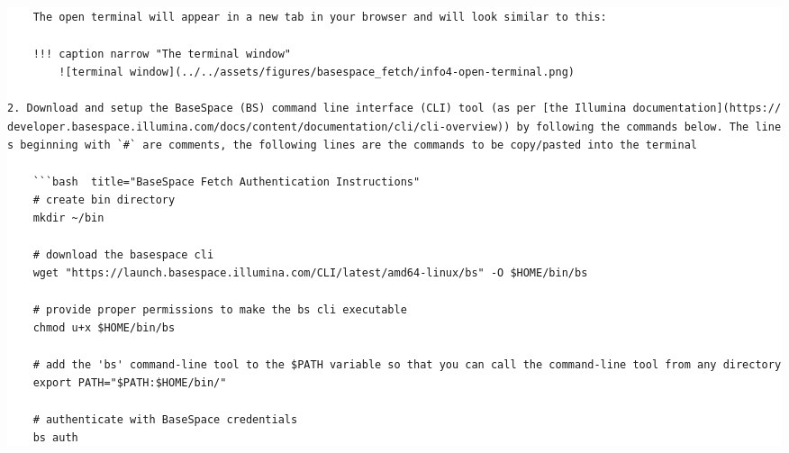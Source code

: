         The open terminal will appear in a new tab in your browser and will look similar to this:

        !!! caption narrow "The terminal window"
            ![terminal window](../../assets/figures/basespace_fetch/info4-open-terminal.png)

    2. Download and setup the BaseSpace (BS) command line interface (CLI) tool (as per [the Illumina documentation](https://developer.basespace.illumina.com/docs/content/documentation/cli/cli-overview)) by following the commands below. The lines beginning with `#` are comments, the following lines are the commands to be copy/pasted into the terminal

        ```bash  title="BaseSpace Fetch Authentication Instructions"
        # create bin directory
        mkdir ~/bin
        
        # download the basespace cli
        wget "https://launch.basespace.illumina.com/CLI/latest/amd64-linux/bs" -O $HOME/bin/bs
        
        # provide proper permissions to make the bs cli executable 
        chmod u+x $HOME/bin/bs
        
        # add the 'bs' command-line tool to the $PATH variable so that you can call the command-line tool from any directory
        export PATH="$PATH:$HOME/bin/"
        
        # authenticate with BaseSpace credentials
        bs auth
        